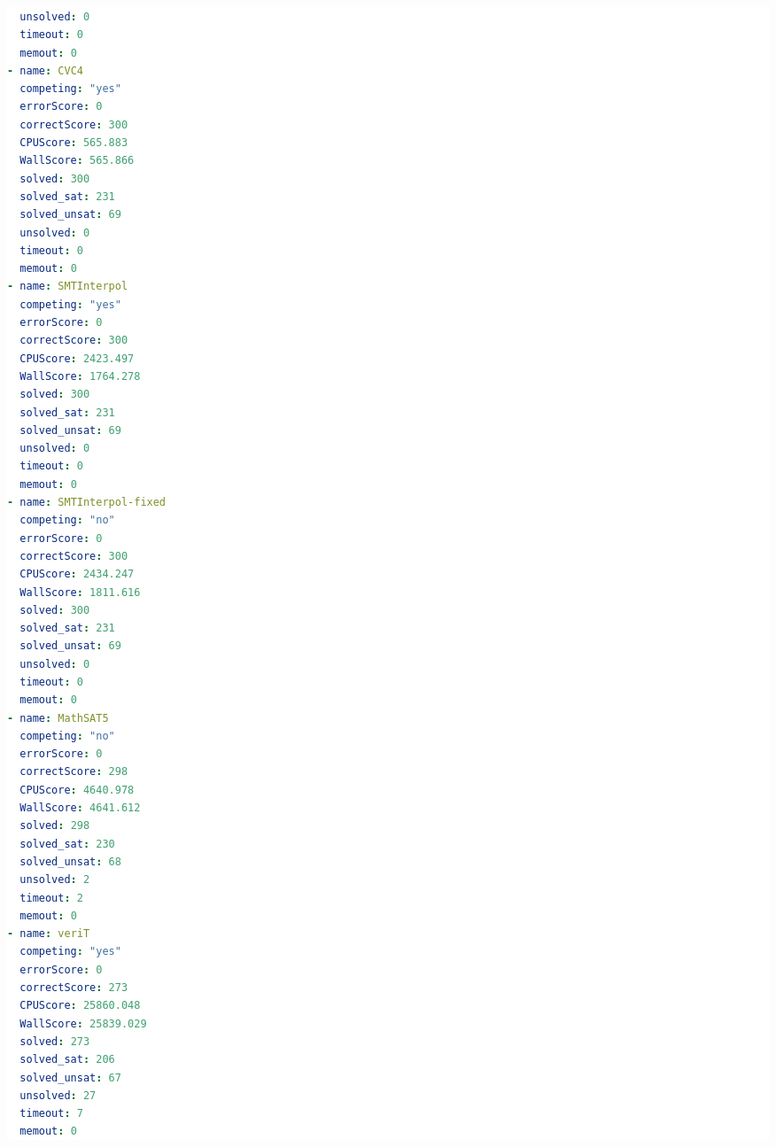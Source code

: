 ```yaml
  unsolved: 0
  timeout: 0
  memout: 0
- name: CVC4
  competing: "yes"
  errorScore: 0
  correctScore: 300
  CPUScore: 565.883
  WallScore: 565.866
  solved: 300
  solved_sat: 231
  solved_unsat: 69
  unsolved: 0
  timeout: 0
  memout: 0
- name: SMTInterpol
  competing: "yes"
  errorScore: 0
  correctScore: 300
  CPUScore: 2423.497
  WallScore: 1764.278
  solved: 300
  solved_sat: 231
  solved_unsat: 69
  unsolved: 0
  timeout: 0
  memout: 0
- name: SMTInterpol-fixed
  competing: "no"
  errorScore: 0
  correctScore: 300
  CPUScore: 2434.247
  WallScore: 1811.616
  solved: 300
  solved_sat: 231
  solved_unsat: 69
  unsolved: 0
  timeout: 0
  memout: 0
- name: MathSAT5
  competing: "no"
  errorScore: 0
  correctScore: 298
  CPUScore: 4640.978
  WallScore: 4641.612
  solved: 298
  solved_sat: 230
  solved_unsat: 68
  unsolved: 2
  timeout: 2
  memout: 0
- name: veriT
  competing: "yes"
  errorScore: 0
  correctScore: 273
  CPUScore: 25860.048
  WallScore: 25839.029
  solved: 273
  solved_sat: 206
  solved_unsat: 67
  unsolved: 27
  timeout: 7
  memout: 0
```